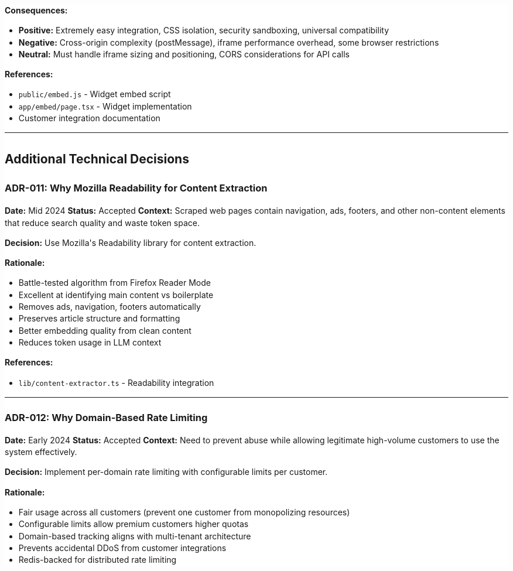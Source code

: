 **Consequences:**
- **Positive:** Extremely easy integration, CSS isolation, security sandboxing, universal compatibility
- **Negative:** Cross-origin complexity (postMessage), iframe performance overhead, some browser restrictions
- **Neutral:** Must handle iframe sizing and positioning, CORS considerations for API calls

**References:**
- `public/embed.js` - Widget embed script
- `app/embed/page.tsx` - Widget implementation
- Customer integration documentation

---

## Additional Technical Decisions

### ADR-011: Why Mozilla Readability for Content Extraction

**Date:** Mid 2024
**Status:** Accepted
**Context:** Scraped web pages contain navigation, ads, footers, and other non-content elements that reduce search quality and waste token space.

**Decision:** Use Mozilla's Readability library for content extraction.

**Rationale:**
- Battle-tested algorithm from Firefox Reader Mode
- Excellent at identifying main content vs boilerplate
- Removes ads, navigation, footers automatically
- Preserves article structure and formatting
- Better embedding quality from clean content
- Reduces token usage in LLM context

**References:**
- `lib/content-extractor.ts` - Readability integration

---

### ADR-012: Why Domain-Based Rate Limiting

**Date:** Early 2024
**Status:** Accepted
**Context:** Need to prevent abuse while allowing legitimate high-volume customers to use the system effectively.

**Decision:** Implement per-domain rate limiting with configurable limits per customer.

**Rationale:**
- Fair usage across all customers (prevent one customer from monopolizing resources)
- Configurable limits allow premium customers higher quotas
- Domain-based tracking aligns with multi-tenant architecture
- Prevents accidental DDoS from customer integrations
- Redis-backed for distributed rate limiting
